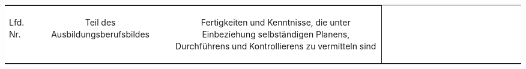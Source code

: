 
<table style="border-collapse: collapse;border-top: 0.5pt solid ; border-bottom: 0.5pt solid ; ">

<colgroup>

<col align="left" width="5%">

</col>

<col align="left" width="27%">

</col>

<col align="left" width="5%">

</col>

<col align="left" width="36%">

</col>

<col align="left" width="14%">

</col>

<col align="left" width="14%">

</col>

</colgroup>

<thead valign="bottom">

<tr style="border-bottom: 0.5pt solid ; ">

<th style="border-bottom: 0.5pt solid ;  font-weight:normal;" rowspan="2" align="left" valign="top" charoff="50">

Lfd. Nr.

</div>

</div>

</div>

</div>

</th>

<th style="border-bottom: 0.5pt solid ;  font-weight:normal;" rowspan="2" align="center" valign="top" charoff="50">

Teil des Ausbildungsberufsbildes

</th>

<th style="border-right: 0.5pt solid ; border-bottom: 0.5pt solid ;  font-weight:normal;" rowspan="2" colspan="2" align="center" valign="top" charoff="50">

Fertigkeiten und Kenntnisse, die unter Einbeziehung selbständigen
Planens, Durchführens und Kontrollierens zu vermitteln sind

</th>
